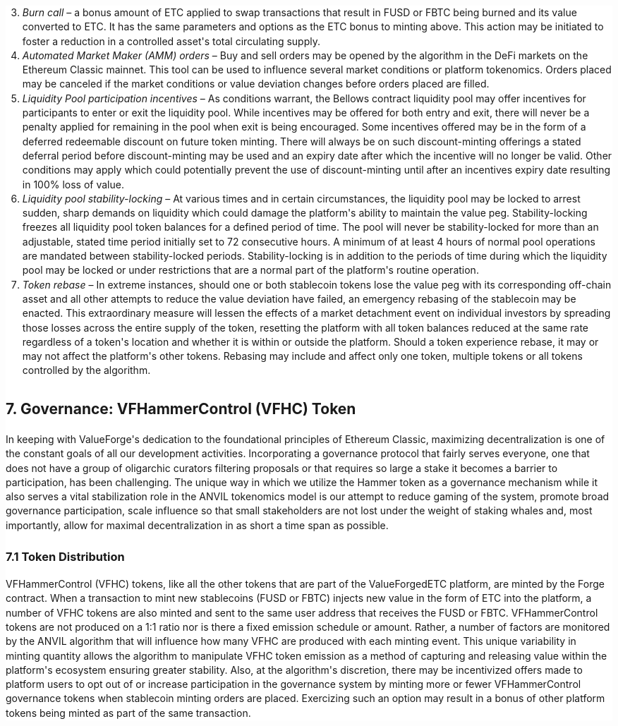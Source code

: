 3. _Burn call_ –  a bonus amount of ETC applied to swap transactions that result in FUSD or FBTC being burned and its value converted to ETC. It has the same parameters and options as the ETC bonus to minting above. This action may be initiated to foster a reduction in a controlled asset's total circulating supply.
4. _Automated Market Maker (AMM) orders_ – Buy and sell orders may be opened by the algorithm in the DeFi markets on the Ethereum Classic mainnet. This tool can be used to influence several market conditions or platform tokenomics. Orders placed may be canceled if the market conditions or value deviation changes before orders placed are filled.
5. _Liquidity Pool participation incentives_ – As conditions warrant, the Bellows contract liquidity pool may offer incentives for participants to enter or exit the liquidity pool. While incentives may be offered for both entry and exit, there will never be a penalty applied for remaining in the pool when exit is being encouraged. Some incentives offered may be in the form of a deferred redeemable discount on future token minting. There will always be on such discount-minting offerings a stated deferral period before discount-minting may be used and an expiry date after which the incentive will no longer be valid. Other conditions may apply which could potentially prevent the use of discount-minting until after an incentives expiry date resulting in 100% loss of value.
6. _Liquidity pool stability-locking_ – At various times and in certain circumstances, the liquidity pool may be locked to arrest sudden, sharp demands on liquidity which could damage the platform's ability to maintain the value peg. Stability-locking freezes all liquidity pool token balances for a defined period of time. The pool will never be stability-locked for more than an adjustable, stated time period initially set to 72 consecutive hours. A minimum of at least 4 hours of normal pool operations are mandated between stability-locked periods. Stability-locking is in addition to the periods of time during which the liquidity pool may be locked or under restrictions that are a normal part of the platform's routine operation.
7. _Token rebase_ – In extreme instances, should one or both stablecoin tokens lose the value peg with its corresponding off-chain asset and all other attempts to reduce the value deviation have failed, an emergency rebasing of the stablecoin may be enacted. This extraordinary measure will lessen the effects of a market detachment event on individual investors by spreading those losses across the entire supply of the token, resetting the platform with all token balances reduced at the same rate regardless of a token's location and whether it is within or outside the platform. Should a token experience rebase, it may or may not affect the platform's other tokens. Rebasing may include and affect only one token, multiple tokens or all tokens controlled by the algorithm.

## 7. Governance: VFHammerControl (VFHC) Token
In keeping with ValueForge's dedication to the foundational principles of Ethereum Classic, maximizing decentralization is one of the constant goals of all our development activities. Incorporating a governance protocol that fairly serves everyone, one that does not have a group of oligarchic curators filtering proposals or that requires so large a stake it becomes a barrier to participation, has been challenging. The unique way in which we utilize the Hammer token as a governance mechanism while it also serves a vital stabilization role in the ANVIL tokenomics model is our attempt to reduce gaming of the system, promote broad governance participation, scale influence so that small stakeholders are not lost under the weight of staking whales and, most importantly, allow for maximal decentralization in as short a time span as possible.

### 7.1 Token Distribution
VFHammerControl (VFHC) tokens, like all the other tokens that are part of the ValueForgedETC platform, are minted by the Forge contract. When a transaction to mint new stablecoins (FUSD or FBTC) injects new value in the form of ETC into the platform, a number of VFHC tokens are also minted and sent to the same user address that receives the FUSD or FBTC. VFHammerControl tokens are not produced on a 1:1 ratio nor is there a fixed emission schedule or amount. Rather, a number of factors are monitored by the ANVIL algorithm that will influence how many VFHC are produced with each minting event. This unique variability in minting quantity allows the algorithm to manipulate VFHC token emission as a method of capturing and releasing value within the platform's ecosystem ensuring greater stability. Also, at the algorithm's discretion, there may be incentivized offers made to platform users to opt out of or increase participation in the governance system by minting more or fewer VFHammerControl governance tokens when stablecoin minting orders are placed. Exercizing such an option may result in a bonus of other platform tokens being minted as part of the same transaction.
